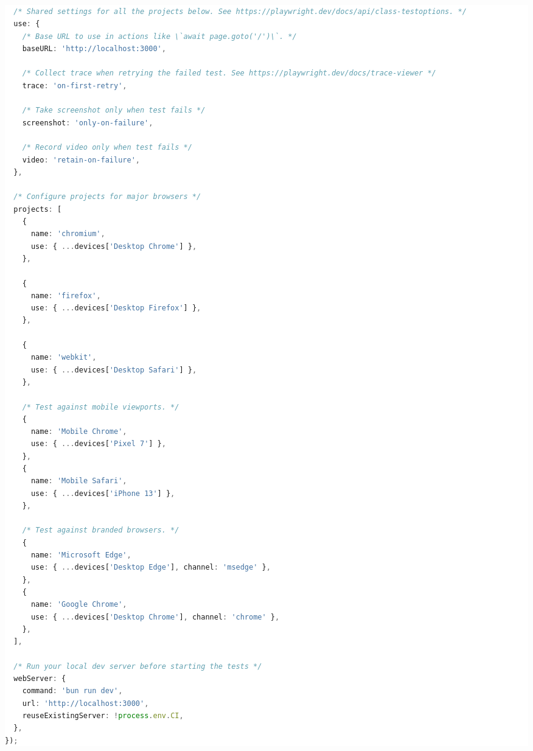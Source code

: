 ```typescript
  /* Shared settings for all the projects below. See https://playwright.dev/docs/api/class-testoptions. */
  use: {
    /* Base URL to use in actions like \`await page.goto('/')\`. */
    baseURL: 'http://localhost:3000',
    
    /* Collect trace when retrying the failed test. See https://playwright.dev/docs/trace-viewer */
    trace: 'on-first-retry',
    
    /* Take screenshot only when test fails */
    screenshot: 'only-on-failure',
    
    /* Record video only when test fails */
    video: 'retain-on-failure',
  },

  /* Configure projects for major browsers */
  projects: [
    {
      name: 'chromium',
      use: { ...devices['Desktop Chrome'] },
    },

    {
      name: 'firefox',
      use: { ...devices['Desktop Firefox'] },
    },

    {
      name: 'webkit',
      use: { ...devices['Desktop Safari'] },
    },

    /* Test against mobile viewports. */
    {
      name: 'Mobile Chrome',
      use: { ...devices['Pixel 7'] },
    },
    {
      name: 'Mobile Safari',
      use: { ...devices['iPhone 13'] },
    },

    /* Test against branded browsers. */
    {
      name: 'Microsoft Edge',
      use: { ...devices['Desktop Edge'], channel: 'msedge' },
    },
    {
      name: 'Google Chrome',
      use: { ...devices['Desktop Chrome'], channel: 'chrome' },
    },
  ],

  /* Run your local dev server before starting the tests */
  webServer: {
    command: 'bun run dev',
    url: 'http://localhost:3000',
    reuseExistingServer: !process.env.CI,
  },
});
```
